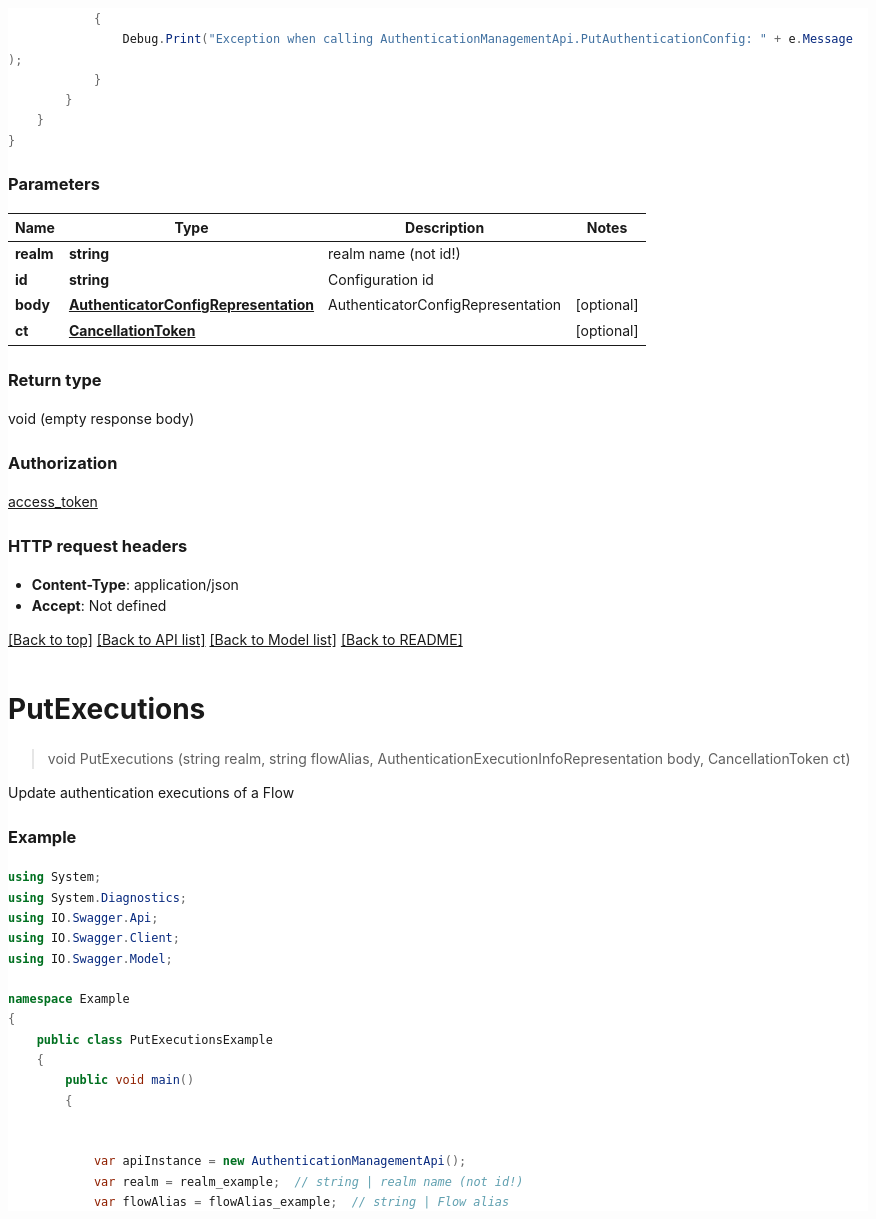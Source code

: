 ```csharp
            {
                Debug.Print("Exception when calling AuthenticationManagementApi.PutAuthenticationConfig: " + e.Message );
            }
        }
    }
}
```

### Parameters

Name | Type | Description  | Notes
------------- | ------------- | ------------- | -------------
 **realm** | **string**| realm name (not id!) | 
 **id** | **string**| Configuration id | 
 **body** | [**AuthenticatorConfigRepresentation**](AuthenticatorConfigRepresentation.md)| AuthenticatorConfigRepresentation | [optional] 
 **ct** | [**CancellationToken**](.md)|  | [optional] 

### Return type

void (empty response body)

### Authorization

[access_token](../README.md#access_token)

### HTTP request headers

 - **Content-Type**: application/json
 - **Accept**: Not defined

[[Back to top]](#) [[Back to API list]](../README.md#documentation-for-api-endpoints) [[Back to Model list]](../README.md#documentation-for-models) [[Back to README]](../README.md)

<a name="putexecutions"></a>
# **PutExecutions**
> void PutExecutions (string realm, string flowAlias, AuthenticationExecutionInfoRepresentation body, CancellationToken ct)



Update authentication executions of a Flow

### Example
```csharp
using System;
using System.Diagnostics;
using IO.Swagger.Api;
using IO.Swagger.Client;
using IO.Swagger.Model;

namespace Example
{
    public class PutExecutionsExample
    {
        public void main()
        {
            

            var apiInstance = new AuthenticationManagementApi();
            var realm = realm_example;  // string | realm name (not id!)
            var flowAlias = flowAlias_example;  // string | Flow alias
```